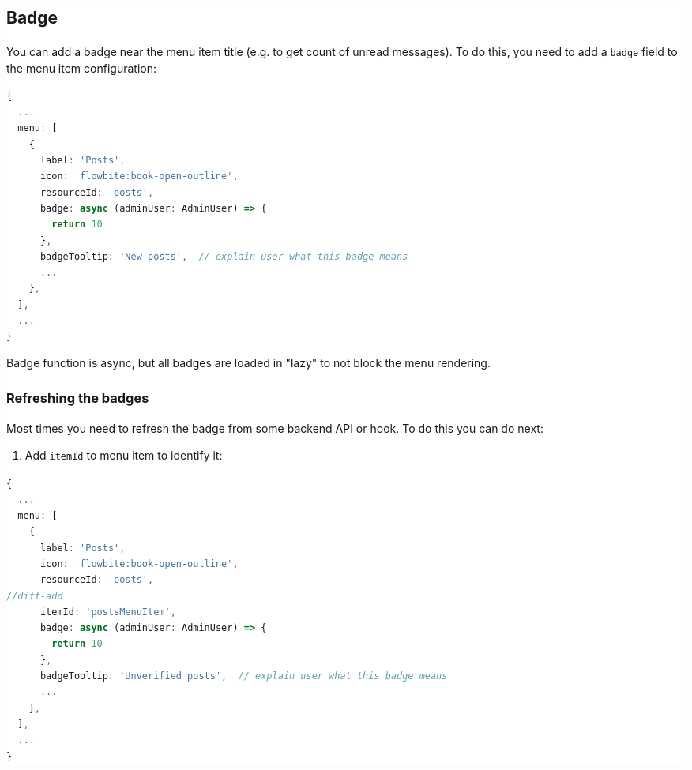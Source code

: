 

## Badge

You can add a badge near the menu item title (e.g. to get count of unread messages). To do this, you need to add a `badge` field to the menu item configuration:

```ts title='./index.ts'
{
  ...
  menu: [
    {
      label: 'Posts',
      icon: 'flowbite:book-open-outline',
      resourceId: 'posts',
      badge: async (adminUser: AdminUser) => {
        return 10
      },
      badgeTooltip: 'New posts',  // explain user what this badge means
      ...
    },
  ],
  ...
}
```

Badge function is async, but all badges are loaded in "lazy" to not block the menu rendering.

### Refreshing the badges


Most times you need to refresh the badge from some backend API or hook. To do this you can do next:

1) Add `itemId` to menu item to identify it:

```ts title='./index.ts'
{
  ...
  menu: [
    {
      label: 'Posts',
      icon: 'flowbite:book-open-outline',
      resourceId: 'posts',
//diff-add
      itemId: 'postsMenuItem',
      badge: async (adminUser: AdminUser) => {
        return 10
      },
      badgeTooltip: 'Unverified posts',  // explain user what this badge means
      ...
    },
  ],
  ...
}
```
